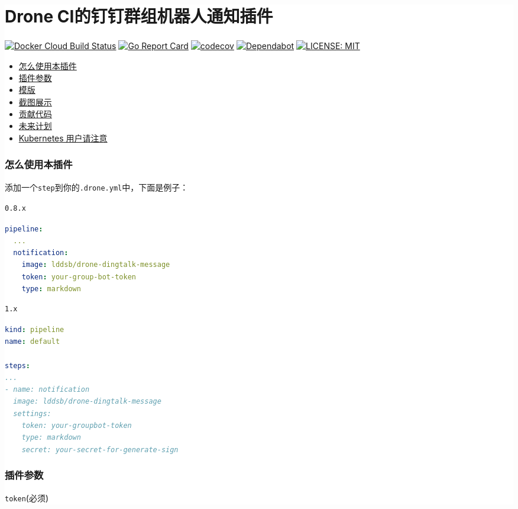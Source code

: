 # Drone CI的钉钉群组机器人通知插件
[![Docker Cloud Build Status](https://img.shields.io/docker/cloud/build/lddsb/drone-dingtalk-message)](https://hub.docker.com/r/lddsb/drone-dingtalk-message) [![Go Report Card](https://goreportcard.com/badge/github.com/lddsb/drone-dingtalk-message)](https://goreportcard.com/report/github.com/lddsb/drone-dingtalk-message) [![codecov](https://codecov.io/gh/lddsb/drone-dingtalk-message/branch/master/graph/badge.svg)](https://codecov.io/gh/lddsb/drone-dingtalk-message) [![Dependabot](https://api.dependabot.com/badges/status?host=github&repo=lddsb/drone-dingtalk-message&identifier=159822771)](https://app.dependabot.com/accounts/lddsb/repos/159822771) [![LICENSE: MIT](https://img.shields.io/github/license/lddsb/drone-dingtalk-message.svg?style=flat-square)](LICENSE)



- [怎么使用本插件](#%E6%80%8E%E4%B9%88%E4%BD%BF%E7%94%A8%E6%9C%AC%E6%8F%92%E4%BB%B6)
- [插件参数](#%E6%8F%92%E4%BB%B6%E5%8F%82%E6%95%B0)
- [模版](#%E6%A8%A1%E7%89%88)
- [截图展示](#%E6%88%AA%E5%9B%BE%E5%B1%95%E7%A4%BA)
- [贡献代码](#%E8%B4%A1%E7%8C%AE%E4%BB%A3%E7%A0%81)
- [未来计划](#%E6%9C%AA%E6%9D%A5%E8%AE%A1%E5%88%92)
- [Kubernetes 用户请注意](#kubernetes-%E7%94%A8%E6%88%B7%E8%AF%B7%E6%B3%A8%E6%84%8F)



### 怎么使用本插件
添加一个`step`到你的`.drone.yml`中，下面是例子：

`0.8.x`
```yaml
pipeline:
  ...
  notification:
    image: lddsb/drone-dingtalk-message
    token: your-group-bot-token
    type: markdown
```

`1.x`
```yaml
kind: pipeline
name: default

steps:
...
- name: notification
  image: lddsb/drone-dingtalk-message
  settings:
    token: your-groupbot-token
    type: markdown
    secret: your-secret-for-generate-sign

```

### 插件参数
`token`(必须)
